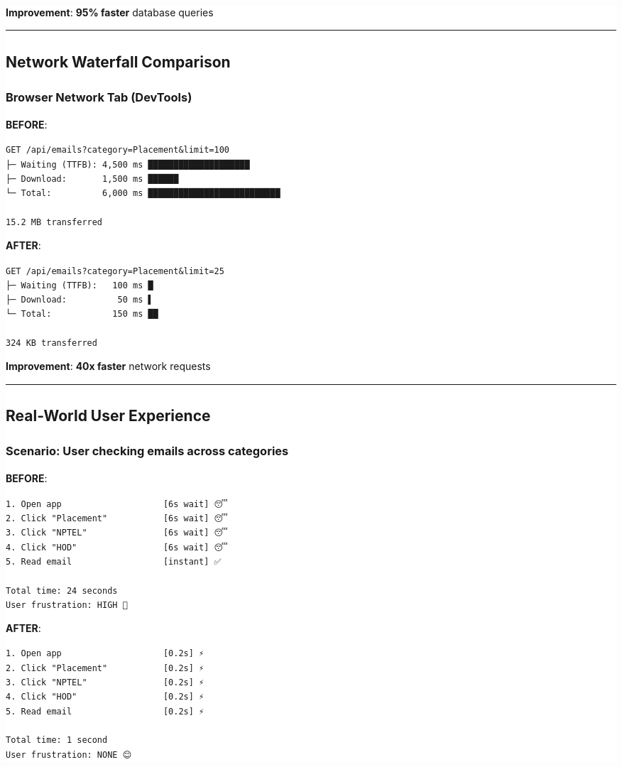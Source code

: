 **Improvement**: **95% faster** database queries

---

## Network Waterfall Comparison

### Browser Network Tab (DevTools)

**BEFORE**:
```
GET /api/emails?category=Placement&limit=100
├─ Waiting (TTFB): 4,500 ms ████████████████████
├─ Download:       1,500 ms ██████
└─ Total:          6,000 ms ██████████████████████████

15.2 MB transferred
```

**AFTER**:
```
GET /api/emails?category=Placement&limit=25
├─ Waiting (TTFB):   100 ms █
├─ Download:          50 ms ▌
└─ Total:            150 ms ██

324 KB transferred
```

**Improvement**: **40x faster** network requests

---

## Real-World User Experience

### Scenario: User checking emails across categories

**BEFORE**:
```
1. Open app                    [6s wait] 😴
2. Click "Placement"           [6s wait] 😴
3. Click "NPTEL"               [6s wait] 😴
4. Click "HOD"                 [6s wait] 😴
5. Read email                  [instant] ✅

Total time: 24 seconds
User frustration: HIGH 😤
```

**AFTER**:
```
1. Open app                    [0.2s] ⚡
2. Click "Placement"           [0.2s] ⚡
3. Click "NPTEL"               [0.2s] ⚡
4. Click "HOD"                 [0.2s] ⚡
5. Read email                  [0.2s] ⚡

Total time: 1 second
User frustration: NONE 😊
```
